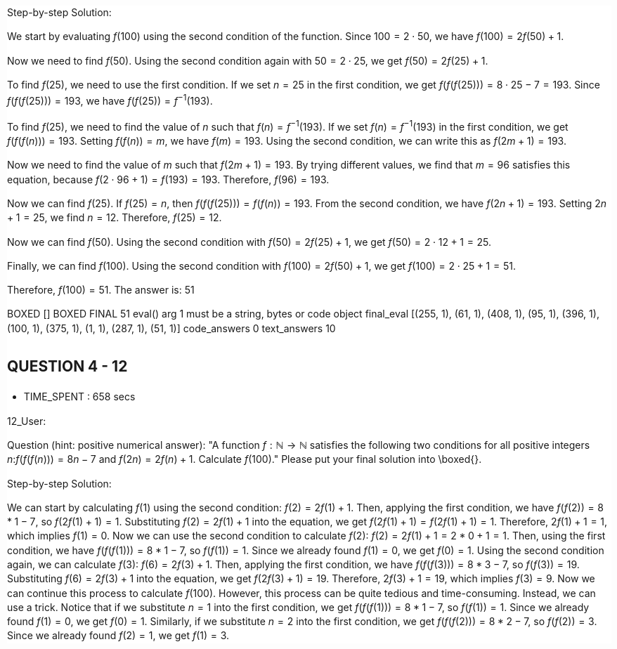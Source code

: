 Step-by-step Solution:



We start by evaluating $f(100)$ using the second condition of the function. Since $100 = 2 \cdot 50$, we have $f(100) = 2f(50) + 1$.

Now we need to find $f(50)$. Using the second condition again with $50 = 2 \cdot 25$, we get $f(50) = 2f(25) + 1$.

To find $f(25)$, we need to use the first condition. If we set $n = 25$ in the first condition, we get $f(f(f(25))) = 8 \cdot 25 - 7 = 193$. Since $f(f(f(25))) = 193$, we have $f(f(25)) = f^{-1}(193)$.

To find $f(25)$, we need to find the value of $n$ such that $f(n) = f^{-1}(193)$. If we set $f(n) = f^{-1}(193)$ in the first condition, we get $f(f(f(n))) = 193$. Setting $f(f(n)) = m$, we have $f(m) = 193$. Using the second condition, we can write this as $f(2m+1) = 193$.

Now we need to find the value of $m$ such that $f(2m+1) = 193$. By trying different values, we find that $m = 96$ satisfies this equation, because $f(2 \cdot 96 + 1) = f(193) = 193$. Therefore, $f(96) = 193$.

Now we can find $f(25)$. If $f(25) = n$, then $f(f(f(25))) = f(f(n)) = 193$. From the second condition, we have $f(2n+1) = 193$. Setting $2n+1 = 25$, we find $n = 12$. Therefore, $f(25) = 12$.

Now we can find $f(50)$. Using the second condition with $f(50) = 2f(25) + 1$, we get $f(50) = 2 \cdot 12 + 1 = 25$.

Finally, we can find $f(100)$. Using the second condition with $f(100) = 2f(50) + 1$, we get $f(100) = 2 \cdot 25 + 1 = 51$.

Therefore, $f(100) = 51$. The answer is: $51$

BOXED []
BOXED FINAL 51
eval() arg 1 must be a string, bytes or code object final_eval
[(255, 1), (61, 1), (408, 1), (95, 1), (396, 1), (100, 1), (375, 1), (1, 1), (287, 1), (51, 1)]
code_answers 0 text_answers 10



## QUESTION 4 - 12 
- TIME_SPENT : 658 secs

12_User:

Question (hint: positive numerical answer):
"A function $f: \mathbb N \to \mathbb N$ satisfies the following two conditions for all positive integers $n$:$f(f(f(n)))=8n-7$ and $f(2n)=2f(n)+1$. Calculate $f(100)$."
Please put your final solution into \boxed{}.

Step-by-step Solution:


We can start by calculating $f(1)$ using the second condition: $f(2) = 2f(1) + 1$. Then, applying the first condition, we have $f(f(2)) = 8*1 - 7$, so $f(2f(1) + 1) = 1$. Substituting $f(2) = 2f(1) + 1$ into the equation, we get $f(2f(1) + 1) = f(2f(1) + 1) = 1$. Therefore, $2f(1) + 1 = 1$, which implies $f(1) = 0$.
Now we can use the second condition to calculate $f(2)$: $f(2) = 2f(1) + 1 = 2*0 + 1 = 1$. Then, using the first condition, we have $f(f(f(1))) = 8*1 - 7$, so $f(f(1)) = 1$. Since we already found $f(1) = 0$, we get $f(0) = 1$.
Using the second condition again, we can calculate $f(3)$: $f(6) = 2f(3) + 1$. Then, applying the first condition, we have $f(f(f(3))) = 8*3 - 7$, so $f(f(3)) = 19$. Substituting $f(6) = 2f(3) + 1$ into the equation, we get $f(2f(3) + 1) = 19$. Therefore, $2f(3) + 1 = 19$, which implies $f(3) = 9$.
Now we can continue this process to calculate $f(100)$. However, this process can be quite tedious and time-consuming. Instead, we can use a trick. Notice that if we substitute $n = 1$ into the first condition, we get $f(f(f(1))) = 8*1 - 7$, so $f(f(1)) = 1$. Since we already found $f(1) = 0$, we get $f(0) = 1$.
Similarly, if we substitute $n = 2$ into the first condition, we get $f(f(f(2))) = 8*2 - 7$, so $f(f(2)) = 3$. Since we already found $f(2) = 1$, we get $f(1) = 3$.